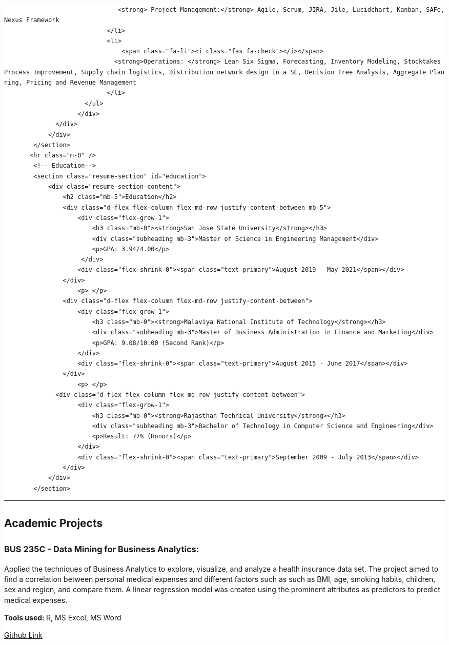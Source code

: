                                    <strong> Project Management:</strong> Agile, Scrum, JIRA, Jile, Lucidchart, Kanban, SAFe, Nexus Framework
                                </li>
                                <li>
                                    <span class="fa-li"><i class="fas fa-check"></i></span>
                                  <strong>Operations: </strong> Lean Six Sigma, Forecasting, Inventory Modeling, Stocktakes Process Improvement, Supply chain logistics, Distribution network design in a SC, Decision Tree Analysis, Aggregate Planning, Pricing and Revenue Management
                                </li>
                          </ul>
                        </div>
                  </div>
                </div>
            </section>
           <hr class="m-0" />
            <!-- Education-->
            <section class="resume-section" id="education">
                <div class="resume-section-content">
                    <h2 class="mb-5">Education</h2>
                    <div class="d-flex flex-column flex-md-row justify-content-between mb-5">
                        <div class="flex-grow-1">
                            <h3 class="mb-0"><strong>San Jose State University</strong></h3>
                            <div class="subheading mb-3">Master of Science in Engineering Management</div>
                            <p>GPA: 3.94/4.00</p>
                         </div>
                        <div class="flex-shrink-0"><span class="text-primary">August 2019 - May 2021</span></div>
                    </div>
                        <p> </p>
                    <div class="d-flex flex-column flex-md-row justify-content-between">
                        <div class="flex-grow-1">
                            <h3 class="mb-0"><strong>Malaviya National Institute of Technology</strong></h3>
                            <div class="subheading mb-3">Master of Business Administration in Finance and Marketing</div>
                            <p>GPA: 9.08/10.00 (Second Rank)</p>
                        </div>
                        <div class="flex-shrink-0"><span class="text-primary">August 2015 - June 2017</span></div>
                    </div>
                        <p> </p>
                  <div class="d-flex flex-column flex-md-row justify-content-between">
                        <div class="flex-grow-1">
                            <h3 class="mb-0"><strong>Rajasthan Technical University</strong></h3>
                            <div class="subheading mb-3">Bachelor of Technology in Computer Science and Engineering</div>
                            <p>Result: 77% (Honors)</p>
                        </div>
                        <div class="flex-shrink-0"><span class="text-primary">September 2009 - July 2013</span></div>
                    </div>
                </div>
            </section>
  <hr class="m-0" />
            <!-- Projects-->
            <section class="resume-section" id="projects">
                <div class="resume-section-content">
                    <h2 class="mb-5">Academic Projects</h2>
                    <div class="d-flex flex-column flex-md-row justify-content-between">
                        <div class="flex-grow-1">
                            <h3 class="mb-0"><strong>BUS 235C - Data Mining for Business Analytics:</strong></h3>
                          <p>Applied the techniques of Business Analytics to explore, visualize, and analyze a health insurance data set. The project aimed to find a correlation between personal medical expenses and different factors such as such as BMI, age, smoking habits, children, sex and region, and compare them. A linear regression model was created using the prominent attributes as predictors to predict medical expenses.</p>
                          <p> <strong> Tools used: </strong> R, MS Excel, MS Word </p><a href="https://github.com/Meatrayi/PREDICTING-HOTEL-BOOKING-CANCELLATION"> Github Link</a>
                          <p> </p>
                      </div>